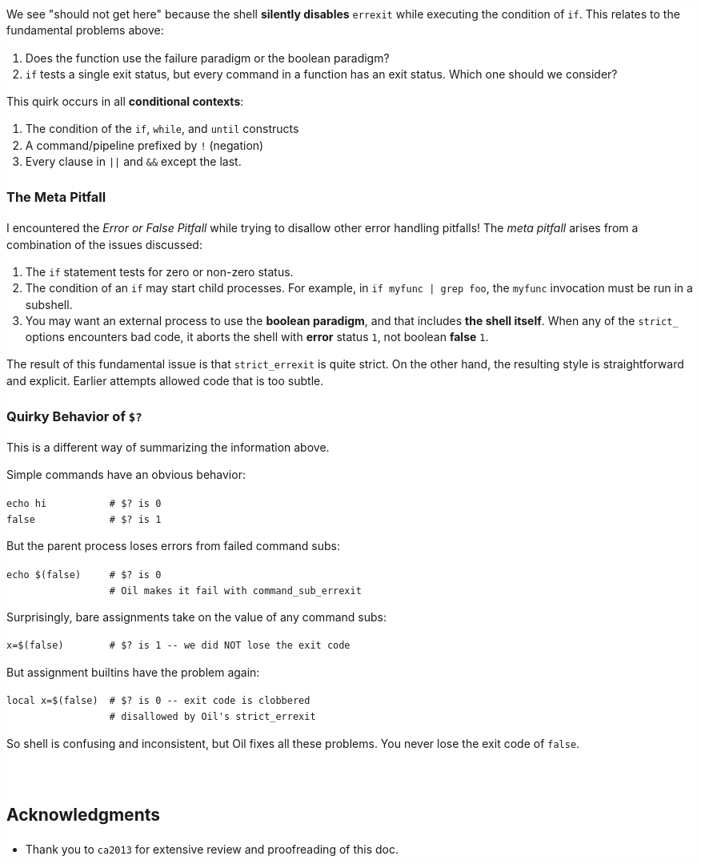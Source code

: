 We see "should not get here" because the shell **silently disables** `errexit`
while executing the condition of `if`.  This relates to the fundamental
problems above:

1. Does the function use the failure paradigm or the boolean paradigm?
2. `if` tests a single exit status, but every command in a function has an exit
   status.  Which one should we consider?

This quirk occurs in all **conditional contexts**:

1. The condition of the `if`, `while`, and `until`  constructs
2. A command/pipeline prefixed by `!` (negation)
3. Every clause in `||` and `&&` except the last.

### The Meta Pitfall

I encountered the *Error or False Pitfall* while trying to disallow other error
handling pitfalls!  The *meta pitfall* arises from a combination of the issues
discussed:

1. The `if` statement tests for zero or non-zero status.
1. The condition of an `if` may start child processes.  For example, in `if
   myfunc | grep foo`,  the `myfunc` invocation must be run in a subshell.
1. You may want an external process to use the **boolean paradigm**, and
   that includes **the shell itself**.  When any of the `strict_` options
   encounters bad code, it aborts the shell with **error** status `1`, not
   boolean **false** `1`.

The result of this fundamental issue is that `strict_errexit` is quite strict.
On the other hand, the resulting style is straightforward and explicit.
Earlier attempts allowed code that is too subtle.

### Quirky Behavior of `$?`

This is a different way of summarizing the information above.

Simple commands have an obvious behavior:

    echo hi           # $? is 0
    false             # $? is 1

But the parent process loses errors from failed command subs:

    echo $(false)     # $? is 0
                      # Oil makes it fail with command_sub_errexit

Surprisingly, bare assignments take on the value of any command subs:

    x=$(false)        # $? is 1 -- we did NOT lose the exit code

But assignment builtins have the problem again:

    local x=$(false)  # $? is 0 -- exit code is clobbered
                      # disallowed by Oil's strict_errexit

So shell is confusing and inconsistent, but Oil fixes all these problems.  You
never lose the exit code of `false`.


&nbsp;

## Acknowledgments

- Thank you to `ca2013` for extensive review and proofreading of this doc.


